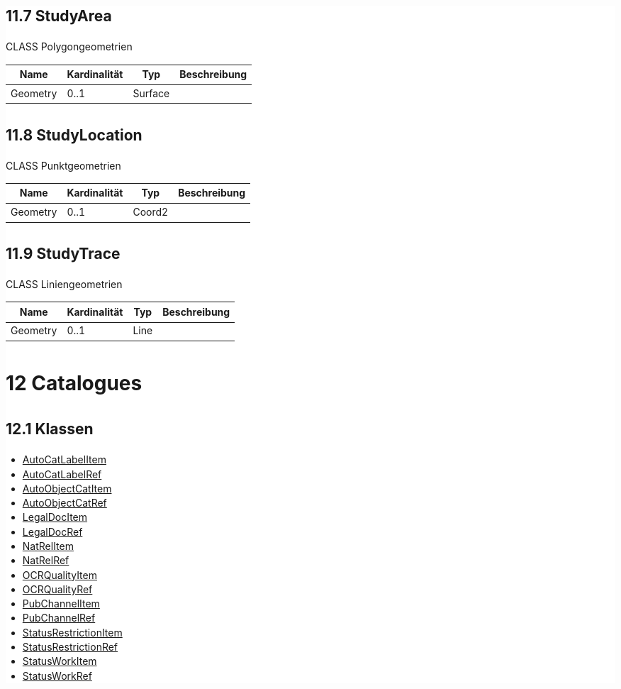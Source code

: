 
## 11.7 StudyArea


CLASS Polygongeometrien







| Name | Kardinalität | Typ | Beschreibung |
| ----- | ----- | ----- | ----- | 
| Geometry | 0..1 | Surface |  |


## 11.8 StudyLocation


CLASS Punktgeometrien







| Name | Kardinalität | Typ | Beschreibung |
| ----- | ----- | ----- | ----- | 
| Geometry | 0..1 | Coord2 |  |


## 11.9 StudyTrace


CLASS Liniengeometrien







| Name | Kardinalität | Typ | Beschreibung |
| ----- | ----- | ----- | ----- | 
| Geometry | 0..1 | Line |  |


# 12 Catalogues


## 12.1 Klassen


* [AutoCatLabelItem](#12.2_AutoCatLabelItem)
* [AutoCatLabelRef](#12.3_AutoCatLabelRef)
* [AutoObjectCatItem](#12.4_AutoObjectCatItem)
* [AutoObjectCatRef](#12.5_AutoObjectCatRef)
* [LegalDocItem](#12.6_LegalDocItem)
* [LegalDocRef](#12.7_LegalDocRef)
* [NatRelItem](#12.8_NatRelItem)
* [NatRelRef](#12.9_NatRelRef)
* [OCRQualityItem](#12.10_OCRQualityItem)
* [OCRQualityRef](#12.11_OCRQualityRef)
* [PubChannelItem](#12.12_PubChannelItem)
* [PubChannelRef](#12.13_PubChannelRef)
* [StatusRestrictionItem](#12.14_StatusRestrictionItem)
* [StatusRestrictionRef](#12.15_StatusRestrictionRef)
* [StatusWorkItem](#12.16_StatusWorkItem)
* [StatusWorkRef](#12.17_StatusWorkRef)
